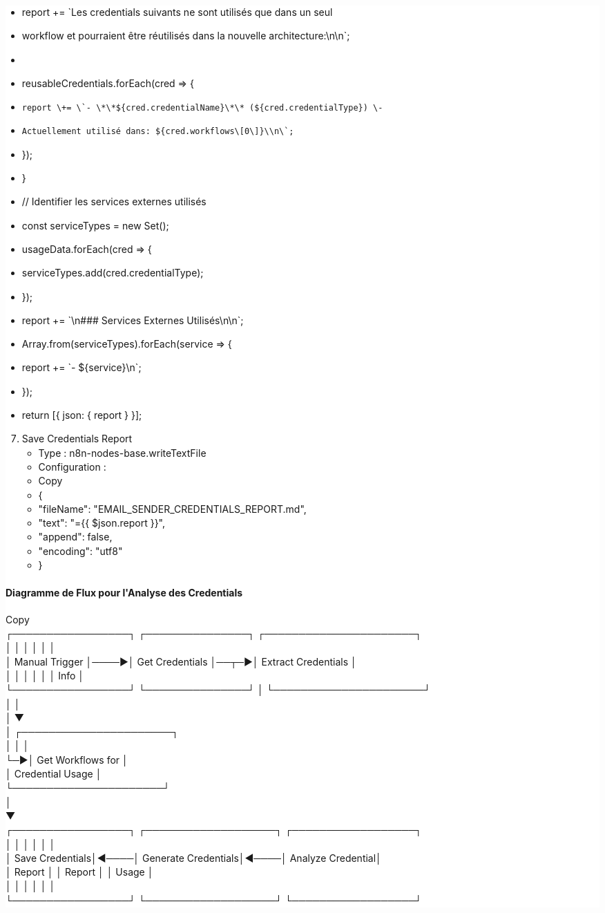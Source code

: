    *   report \+= \`Les credentials suivants ne sont utilisés que dans un seul   
   *   workflow et pourraient être réutilisés dans la nouvelle architecture:\\n\\n\`;  
   *     
   *   reusableCredentials.forEach(cred \=\> {  
   *     report \+= \`- \*\*${cred.credentialName}\*\* (${cred.credentialType}) \-   
   *     Actuellement utilisé dans: ${cred.workflows\[0\]}\\n\`;  
   *   });  
   * }  
   * // Identifier les services externes utilisés  
   * const serviceTypes \= new Set();  
   * usageData.forEach(cred \=\> {  
   *   serviceTypes.add(cred.credentialType);  
   * });  
   * report \+= \`\\n\#\#\# Services Externes Utilisés\\n\\n\`;  

   * Array.from(serviceTypes).forEach(service \=\> {  
   *   report \+= \`- ${service}\\n\`;  
   * });  
   * return \[{ json: { report } }\];  
7. Save Credentials Report  
   * Type : n8n-nodes-base.writeTextFile  
   * Configuration :  
   * Copy  
   * {  
   *   "fileName": "EMAIL\_SENDER\_CREDENTIALS\_REPORT.md",  
   *   "text": "={{ $json.report }}",  
   *   "append": false,  
   *   "encoding": "utf8"  
   * }

#### Diagramme de Flux pour l'Analyse des Credentials

Copy  
┌─────────────────┐     ┌───────────────┐     ┌──────────────────────┐  
│                 │     │               │     │                      │  
│  Manual Trigger │────▶│ Get Credentials │──┬─▶│ Extract Credentials  │  
│                 │     │               │  │  │      Info            │  
└─────────────────┘     └───────────────┘  │  └──────────────────────┘  
                                          │             │  
                                          │             ▼  
                                          │  ┌──────────────────────┐  
                                          │  │                      │  
                                          └─▶│ Get Workflows for    │  
                                             │  Credential Usage    │  
                                             └──────────────────────┘  
                                                         │  
                                                         ▼  
┌─────────────────┐     ┌───────────────────┐     ┌──────────────────┐  
│                 │     │                   │     │                  │  
│  Save Credentials│◀────│ Generate Credentials│◀────│ Analyze Credential│  
│    Report       │     │      Report       │     │      Usage       │  
│                 │     │                   │     │                  │  
└─────────────────┘     └───────────────────┘     └──────────────────┘
